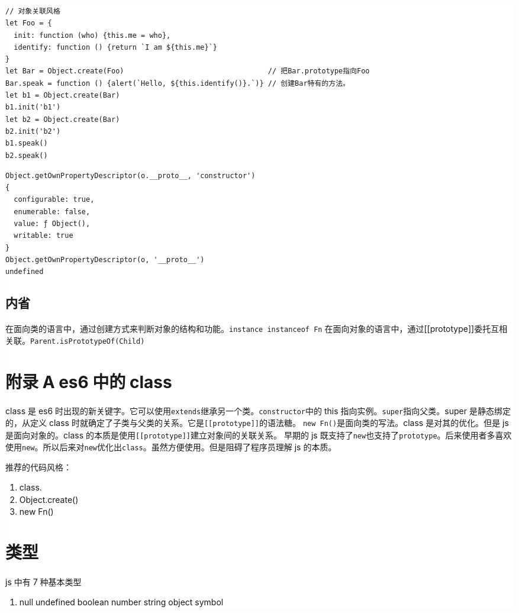 ```
// 对象关联风格
let Foo = {
  init: function (who) {this.me = who},
  identify: function () {return `I am ${this.me}`}
}
let Bar = Object.create(Foo)                                  // 把Bar.prototype指向Foo
Bar.speak = function () {alert(`Hello, ${this.identify()}.`)} // 创建Bar特有的方法。
let b1 = Object.create(Bar)
b1.init('b1')
let b2 = Object.create(Bar)
b2.init('b2')
b1.speak()
b2.speak()
```

```
Object.getOwnPropertyDescriptor(o.__proto__, 'constructor')
{
  configurable: true,
  enumerable: false,
  value: ƒ Object(),
  writable: true
}
Object.getOwnPropertyDescriptor(o, '__proto__')
undefined
```

## 内省

在面向类的语言中，通过创建方式来判断对象的结构和功能。`instance instanceof Fn`
在面向对象的语言中，通过[[prototype]]委托互相关联。`Parent.isPrototypeOf(Child)`

# 附录 A es6 中的 class

class 是 es6 时出现的新关键字。它可以使用`extends`继承另一个类。`constructor`中的 this 指向实例。`super`指向父类。super 是静态绑定的，从定义 class 时就确定了子类与父类的关系。它是`[[prototype]]`的语法糖。
`new Fn()`是面向类的写法。class 是对其的优化。但是 js 是面向对象的。class 的本质是使用`[[prototype]]`建立对象间的关联关系。
早期的 js 既支持了`new`也支持了`prototype`。后来使用者多喜欢使用`new`。所以后来对`new`优化出`class`。虽然方便使用。但是阻碍了程序员理解 js 的本质。

推荐的代码风格：

1. class.
2. Object.create()
3. new Fn()

# 类型

js 中有 7 种基本类型

1. null
   undefined
   boolean
   number
   string
   object
   symbol
